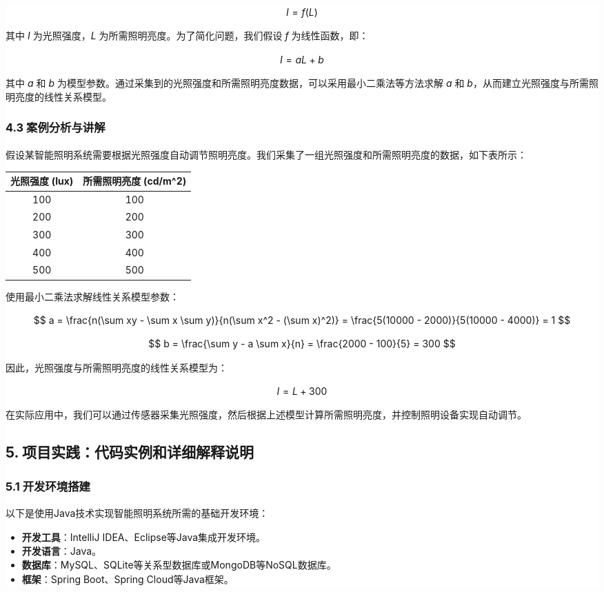 $$
I = f(L) 
$$

其中 $I$ 为光照强度，$L$ 为所需照明亮度。为了简化问题，我们假设 $f$ 为线性函数，即：

$$
I = aL + b 
$$

其中 $a$ 和 $b$ 为模型参数。通过采集到的光照强度和所需照明亮度数据，可以采用最小二乘法等方法求解 $a$ 和 $b$，从而建立光照强度与所需照明亮度的线性关系模型。

### 4.3 案例分析与讲解

假设某智能照明系统需要根据光照强度自动调节照明亮度。我们采集了一组光照强度和所需照明亮度的数据，如下表所示：

| 光照强度 (lux) | 所需照明亮度 (cd/m^2) |
| :-----------: | :------------------: |
|      100      |         100         |
|      200      |         200         |
|      300      |         300         |
|      400      |         400         |
|      500      |         500         |

使用最小二乘法求解线性关系模型参数：

$$
a = \frac{n(\sum xy - \sum x \sum y)}{n(\sum x^2 - (\sum x)^2)} = \frac{5(10000 - 2000)}{5(10000 - 4000)} = 1 
$$

$$
b = \frac{\sum y - a \sum x}{n} = \frac{2000 - 100}{5} = 300 
$$

因此，光照强度与所需照明亮度的线性关系模型为：

$$
I = L + 300 
$$

在实际应用中，我们可以通过传感器采集光照强度，然后根据上述模型计算所需照明亮度，并控制照明设备实现自动调节。

## 5. 项目实践：代码实例和详细解释说明

### 5.1 开发环境搭建

以下是使用Java技术实现智能照明系统所需的基础开发环境：

- **开发工具**：IntelliJ IDEA、Eclipse等Java集成开发环境。
- **开发语言**：Java。
- **数据库**：MySQL、SQLite等关系型数据库或MongoDB等NoSQL数据库。
- **框架**：Spring Boot、Spring Cloud等Java框架。
